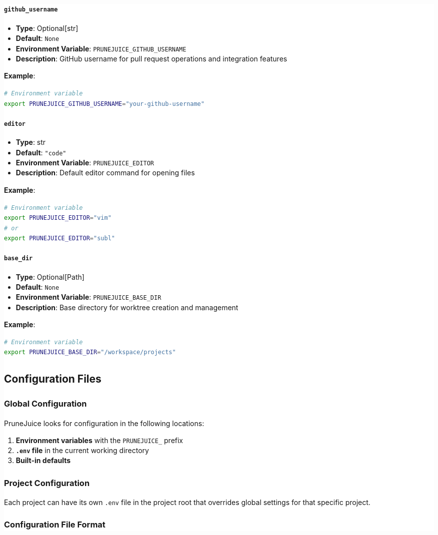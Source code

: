 #### `github_username`
- **Type**: Optional[str]
- **Default**: `None`
- **Environment Variable**: `PRUNEJUICE_GITHUB_USERNAME`
- **Description**: GitHub username for pull request operations and integration features

**Example**:
```bash
# Environment variable
export PRUNEJUICE_GITHUB_USERNAME="your-github-username"
```

#### `editor`
- **Type**: str
- **Default**: `"code"`
- **Environment Variable**: `PRUNEJUICE_EDITOR`
- **Description**: Default editor command for opening files

**Example**:
```bash
# Environment variable
export PRUNEJUICE_EDITOR="vim"
# or
export PRUNEJUICE_EDITOR="subl"
```

#### `base_dir`
- **Type**: Optional[Path]
- **Default**: `None`
- **Environment Variable**: `PRUNEJUICE_BASE_DIR`
- **Description**: Base directory for worktree creation and management

**Example**:
```bash
# Environment variable
export PRUNEJUICE_BASE_DIR="/workspace/projects"
```

## Configuration Files

### Global Configuration

PruneJuice looks for configuration in the following locations:

1. **Environment variables** with the `PRUNEJUICE_` prefix
2. **`.env` file** in the current working directory
3. **Built-in defaults**

### Project Configuration

Each project can have its own `.env` file in the project root that overrides global settings for that specific project.

### Configuration File Format
